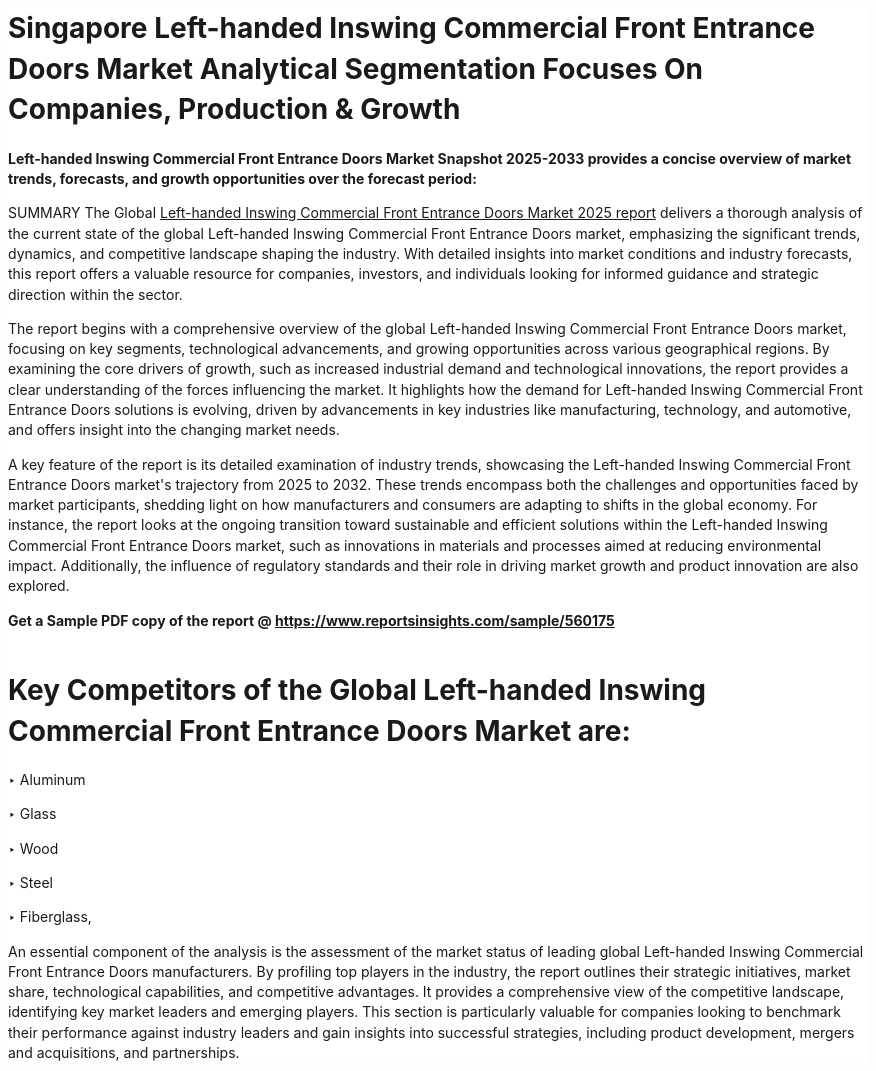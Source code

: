 # Singapore Left-handed Inswing Commercial Front Entrance Doors Market Analytical Segmentation Focuses On Companies, Production & Growth

<strong>Left-handed Inswing Commercial Front Entrance Doors Market Snapshot 2025-2033 provides a concise overview of market trends, forecasts, and growth opportunities over the forecast period:</strong>

SUMMARY The Global <a href=https://www.reportsinsights.com/sample/560175>Left-handed Inswing Commercial Front Entrance Doors Market 2025 report</a> delivers a thorough analysis of the current state of the global Left-handed Inswing Commercial Front Entrance Doors market, emphasizing the significant trends, dynamics, and competitive landscape shaping the industry. With detailed insights into market conditions and industry forecasts, this report offers a valuable resource for companies, investors, and individuals looking for informed guidance and strategic direction within the sector.

The report begins with a comprehensive overview of the global Left-handed Inswing Commercial Front Entrance Doors market, focusing on key segments, technological advancements, and growing opportunities across various geographical regions. By examining the core drivers of growth, such as increased industrial demand and technological innovations, the report provides a clear understanding of the forces influencing the market. It highlights how the demand for Left-handed Inswing Commercial Front Entrance Doors solutions is evolving, driven by advancements in key industries like manufacturing, technology, and automotive, and offers insight into the changing market needs.

A key feature of the report is its detailed examination of industry trends, showcasing the Left-handed Inswing Commercial Front Entrance Doors market's trajectory from 2025 to 2032. These trends encompass both the challenges and opportunities faced by market participants, shedding light on how manufacturers and consumers are adapting to shifts in the global economy. For instance, the report looks at the ongoing transition toward sustainable and efficient solutions within the Left-handed Inswing Commercial Front Entrance Doors market, such as innovations in materials and processes aimed at reducing environmental impact. Additionally, the influence of regulatory standards and their role in driving market growth and product innovation are also explored.

<strong>Get a Sample PDF copy of the report @ <a href=https://www.reportsinsights.com/sample/560175>https://www.reportsinsights.com/sample/560175</a></strong>

# <strong>Key Competitors of the Global Left-handed Inswing Commercial Front Entrance Doors Market are:</strong>

‣ Aluminum

‣ Glass

‣ Wood

‣ Steel

‣ Fiberglass,

An essential component of the analysis is the assessment of the market status of leading global Left-handed Inswing Commercial Front Entrance Doors manufacturers. By profiling top players in the industry, the report outlines their strategic initiatives, market share, technological capabilities, and competitive advantages. It provides a comprehensive view of the competitive landscape, identifying key market leaders and emerging players. This section is particularly valuable for companies looking to benchmark their performance against industry leaders and gain insights into successful strategies, including product development, mergers and acquisitions, and partnerships.
